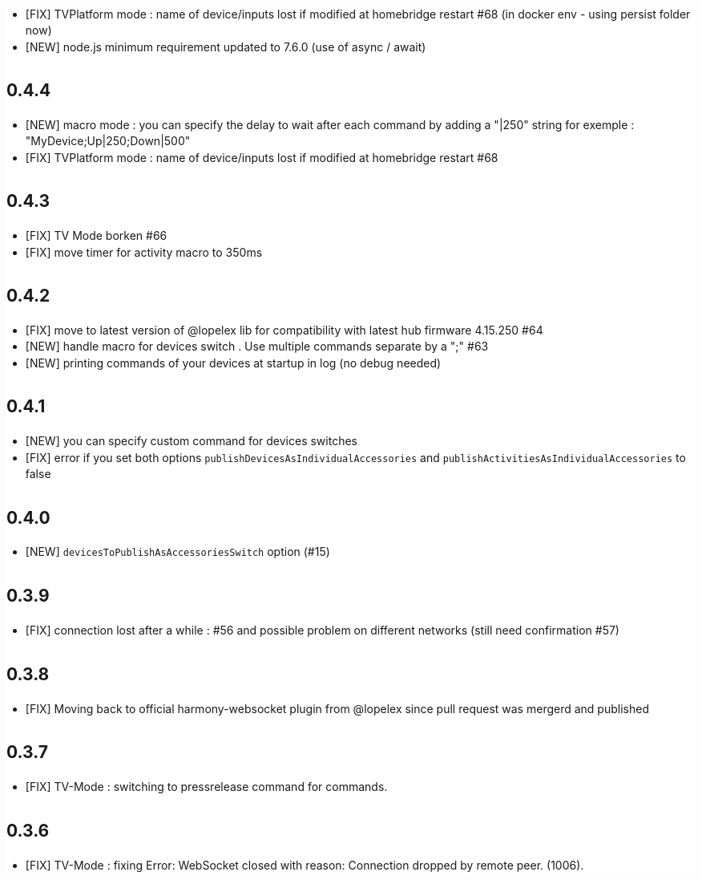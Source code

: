 - [FIX] TVPlatform mode : name of device/inputs lost if modified at homebridge restart #68 (in docker env - using persist folder now)
- [NEW] node.js minimum requirement updated to 7.6.0 (use of async / await)

## 0.4.4

- [NEW] macro mode : you can specify the delay to wait after each command by adding a "|250" string for exemple : "MyDevice;Up|250;Down|500"
- [FIX] TVPlatform mode : name of device/inputs lost if modified at homebridge restart #68

## 0.4.3

- [FIX] TV Mode borken #66
- [FIX] move timer for activity macro to 350ms

## 0.4.2

- [FIX] move to latest version of @lopelex lib for compatibility with latest hub firmware 4.15.250 #64
- [NEW] handle macro for devices switch . Use multiple commands separate by a ";" #63
- [NEW] printing commands of your devices at startup in log (no debug needed)

## 0.4.1

- [NEW] you can specify custom command for devices switches
- [FIX] error if you set both options `publishDevicesAsIndividualAccessories` and `publishActivitiesAsIndividualAccessories` to false

## 0.4.0

- [NEW] `devicesToPublishAsAccessoriesSwitch` option (#15)

## 0.3.9

- [FIX] connection lost after a while : #56 and possible problem on different networks (still need confirmation #57)

## 0.3.8

- [FIX] Moving back to official harmony-websocket plugin from @lopelex since pull request was mergerd and published

## 0.3.7

- [FIX] TV-Mode : switching to pressrelease command for commands.

## 0.3.6

- [FIX] TV-Mode : fixing Error: WebSocket closed with reason: Connection dropped by remote peer. (1006).
